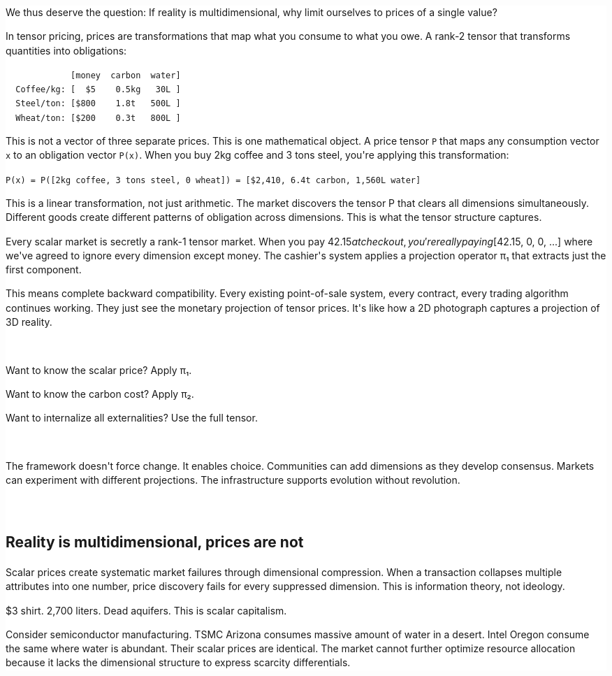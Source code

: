 We thus deserve the question: If reality is multidimensional, why limit ourselves to prices of a single value?

In tensor pricing, prices are transformations that map what you consume to what you owe. A rank-2 tensor that transforms quantities into obligations:

```
             [money  carbon  water]  
  Coffee/kg: [  $5    0.5kg   30L ]  
  Steel/ton: [$800    1.8t   500L ]  
  Wheat/ton: [$200    0.3t   800L ]  
```

This is not a vector of three separate prices. This is one mathematical object. A price tensor `P` that maps any consumption vector `x` to an obligation vector `P(x)`. When you buy 2kg coffee and 3 tons steel, you're applying this transformation:

```
P(x) = P([2kg coffee, 3 tons steel, 0 wheat]) = [$2,410, 6.4t carbon, 1,560L water]
```

This is a linear transformation, not just arithmetic. The market discovers the tensor P that clears all dimensions simultaneously. Different goods create different patterns of obligation across dimensions. This is what the tensor structure captures.

Every scalar market is secretly a rank-1 tensor market. When you pay $42.15 at checkout, you're really paying [$42.15, 0, 0, ...] where we've agreed to ignore every dimension except money. The cashier's system applies a projection operator π₁ that extracts just the first component.

This means complete backward compatibility. Every existing point-of-sale system, every contract, every trading algorithm continues working. They just see the monetary projection of tensor prices. It's like how a 2D photograph captures a projection of 3D reality.

&nbsp;

Want to know the scalar price? Apply π₁.

Want to know the carbon cost? Apply π₂.

Want to internalize all externalities? Use the full tensor.

&nbsp;

The framework doesn't force change. It enables choice. Communities can add dimensions as they develop consensus. Markets can experiment with different projections. The infrastructure supports evolution without revolution.

&nbsp;
## Reality is multidimensional, prices are not

Scalar prices create systematic market failures through dimensional compression. When a transaction collapses multiple attributes into one number, price discovery fails for every suppressed dimension. This is information theory, not ideology.

$3 shirt. 2,700 liters. Dead aquifers. This is scalar capitalism.

Consider semiconductor manufacturing. TSMC Arizona consumes massive amount of water in a desert. Intel Oregon consume the same where water is abundant. Their scalar prices are identical. The market cannot further optimize resource allocation because it lacks the dimensional structure to express scarcity differentials.
